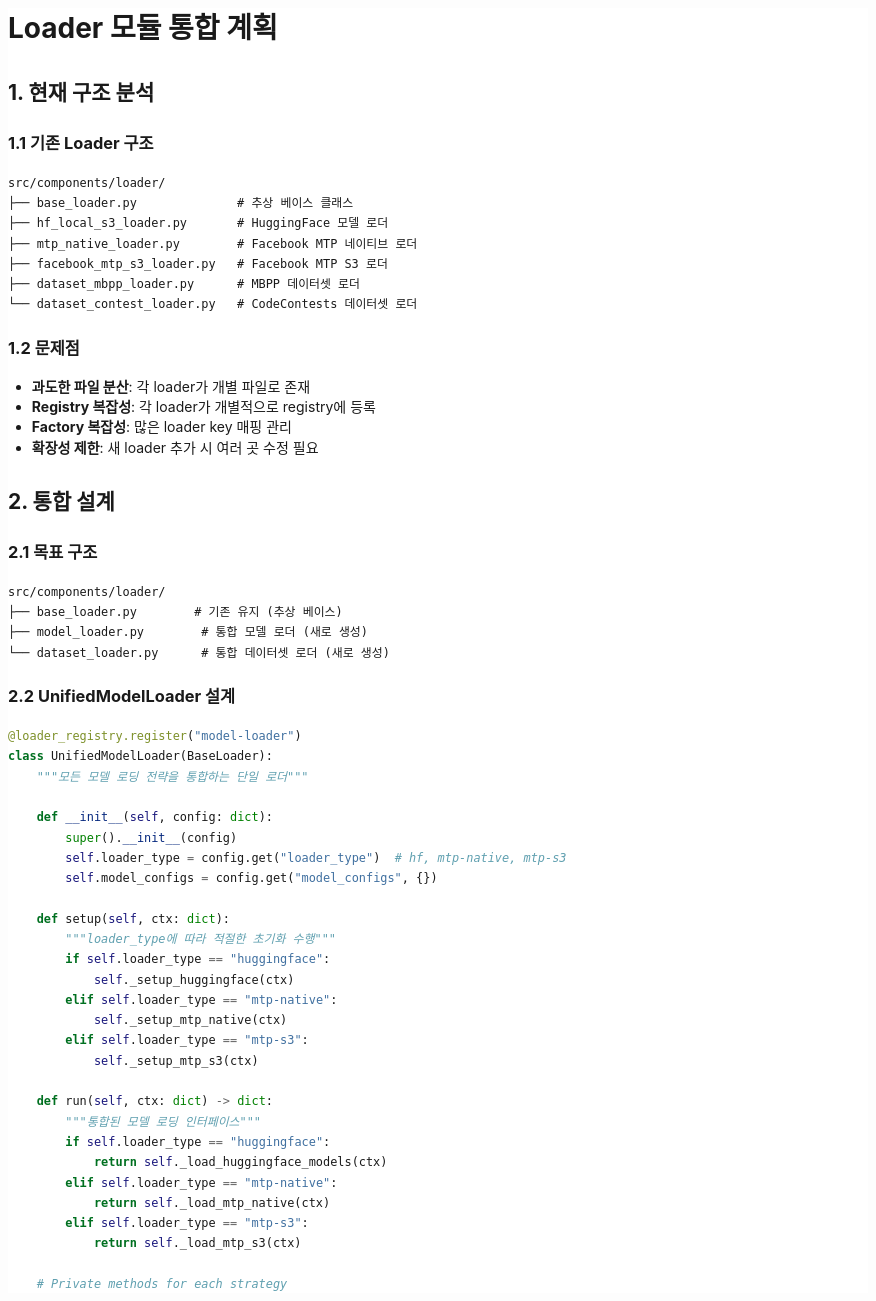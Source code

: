 # Loader 모듈 통합 계획

## 1. 현재 구조 분석

### 1.1 기존 Loader 구조
```
src/components/loader/
├── base_loader.py              # 추상 베이스 클래스
├── hf_local_s3_loader.py       # HuggingFace 모델 로더
├── mtp_native_loader.py        # Facebook MTP 네이티브 로더
├── facebook_mtp_s3_loader.py   # Facebook MTP S3 로더
├── dataset_mbpp_loader.py      # MBPP 데이터셋 로더
└── dataset_contest_loader.py   # CodeContests 데이터셋 로더
```

### 1.2 문제점
- **과도한 파일 분산**: 각 loader가 개별 파일로 존재
- **Registry 복잡성**: 각 loader가 개별적으로 registry에 등록
- **Factory 복잡성**: 많은 loader key 매핑 관리
- **확장성 제한**: 새 loader 추가 시 여러 곳 수정 필요

## 2. 통합 설계

### 2.1 목표 구조
```
src/components/loader/
├── base_loader.py        # 기존 유지 (추상 베이스)
├── model_loader.py        # 통합 모델 로더 (새로 생성)
└── dataset_loader.py      # 통합 데이터셋 로더 (새로 생성)
```

### 2.2 UnifiedModelLoader 설계
```python
@loader_registry.register("model-loader")
class UnifiedModelLoader(BaseLoader):
    """모든 모델 로딩 전략을 통합하는 단일 로더"""

    def __init__(self, config: dict):
        super().__init__(config)
        self.loader_type = config.get("loader_type")  # hf, mtp-native, mtp-s3
        self.model_configs = config.get("model_configs", {})

    def setup(self, ctx: dict):
        """loader_type에 따라 적절한 초기화 수행"""
        if self.loader_type == "huggingface":
            self._setup_huggingface(ctx)
        elif self.loader_type == "mtp-native":
            self._setup_mtp_native(ctx)
        elif self.loader_type == "mtp-s3":
            self._setup_mtp_s3(ctx)

    def run(self, ctx: dict) -> dict:
        """통합된 모델 로딩 인터페이스"""
        if self.loader_type == "huggingface":
            return self._load_huggingface_models(ctx)
        elif self.loader_type == "mtp-native":
            return self._load_mtp_native(ctx)
        elif self.loader_type == "mtp-s3":
            return self._load_mtp_s3(ctx)

    # Private methods for each strategy
```
